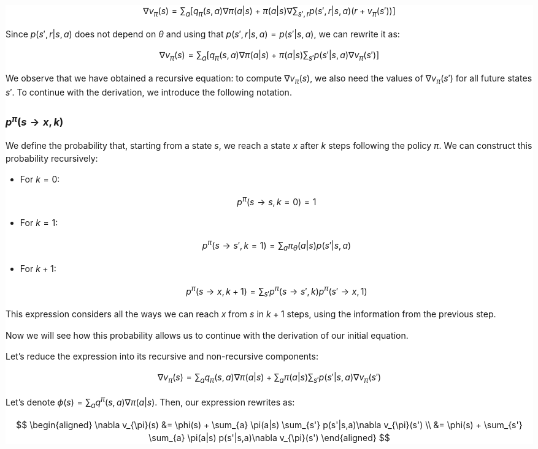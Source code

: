 $$
\nabla v_{\pi}(s) = \sum_{a}\left[  q_{\pi}(s,a)\nabla\pi(a|s) + \pi(a|s)\nabla \sum_{s',r} p(s',r|s,a)(r + v_{\pi}(s'))  \right]
$$  

Since $p(s',r|s,a)$ does not depend on $\theta$ and using that $p(s',r|s,a) = p(s'|s,a)$, we can rewrite it as:  

$$
\nabla v_{\pi}(s) = \sum_{a}\left[  q_{\pi}(s,a)\nabla\pi(a|s) + \pi(a|s) \sum_{s'} p(s'|s,a) \nabla v_{\pi}(s')  \right]
$$  

We observe that we have obtained a recursive equation: to compute $\nabla v_{\pi}(s)$, we also need the values of $\nabla v_{\pi}(s')$ for all future states $s'$. To continue with the derivation, we introduce the following notation.  

### $p^{\pi}(s\to x,k)$  

We define the probability that, starting from a state $s$, we reach a state $x$ after $k$ steps following the policy $\pi$. We can construct this probability recursively:  

- For $k=0$:  

  $$
  p^{\pi}(s\to s, k=0) = 1
  $$  

- For $k=1$:  

  $$
  p^{\pi}(s\to s', k=1) = \sum_{a} \pi_{\theta}(a|s) p(s'|s,a)
  $$  

- For $k+1$:  

  $$
  p^{\pi}(s \to x, k+1) = \sum_{s'} p^{\pi}(s\to s',k) p^{\pi}(s'\to x,1)
  $$  

This expression considers all the ways we can reach $x$ from $s$ in $k+1$ steps, using the information from the previous step.  

Now we will see how this probability allows us to continue with the derivation of our initial equation.  

Let’s reduce the expression into its recursive and non-recursive components:

$$
\nabla v_{\pi}(s) = \sum_{a} q_{\pi}(s,a)\nabla\pi(a|s) + \sum_{a} \pi(a|s) \sum_{s'} p(s'|s,a)\nabla v_{\pi}(s')
$$

Let’s denote $\phi(s) = \sum_{a} q^{\pi}(s,a)\nabla\pi(a|s)$. Then, our expression rewrites as:

$$
\begin{aligned}
\nabla v_{\pi}(s) &= \phi(s) + \sum_{a} \pi(a|s) \sum_{s'} p(s'|s,a)\nabla v_{\pi}(s') \\
&= \phi(s) + \sum_{s'} \sum_{a} \pi(a|s) p(s'|s,a)\nabla v_{\pi}(s')
\end{aligned}
$$
